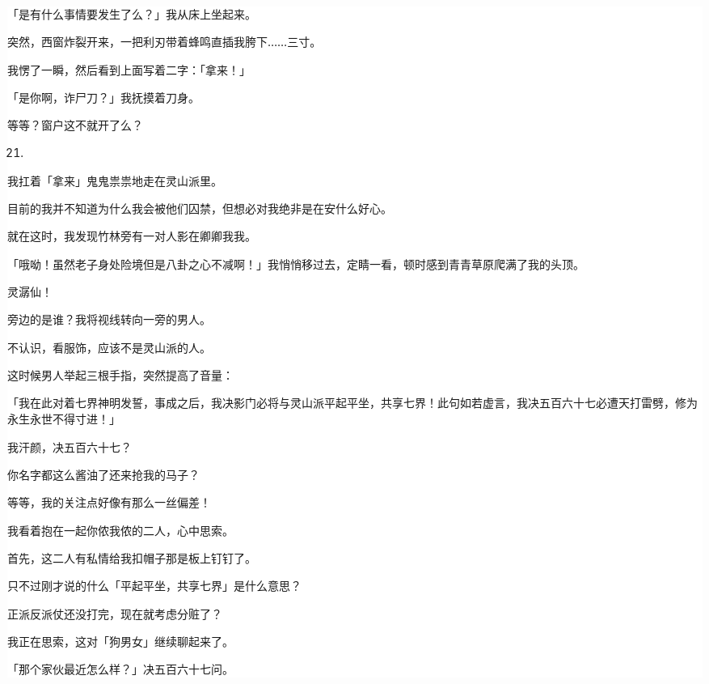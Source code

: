 
「是有什么事情要发生了么？」我从床上坐起来。


突然，西窗炸裂开来，一把利刃带着蜂鸣直插我胯下……三寸。


我愣了一瞬，然后看到上面写着二字：「拿来！」


「是你啊，诈尸刀？」我抚摸着刀身。


等等？窗户这不就开了么？


21.


我扛着「拿来」鬼鬼祟祟地走在灵山派里。


目前的我并不知道为什么我会被他们囚禁，但想必对我绝非是在安什么好心。


就在这时，我发现竹林旁有一对人影在卿卿我我。


「哦呦！虽然老子身处险境但是八卦之心不减啊！」我悄悄移过去，定睛一看，顿时感到青青草原爬满了我的头顶。


灵潺仙！


旁边的是谁？我将视线转向一旁的男人。


不认识，看服饰，应该不是灵山派的人。


这时候男人举起三根手指，突然提高了音量：


「我在此对着七界神明发誓，事成之后，我决影门必将与灵山派平起平坐，共享七界！此句如若虚言，我决五百六十七必遭天打雷劈，修为永生永世不得寸进！」


我汗颜，决五百六十七？


你名字都这么酱油了还来抢我的马子？


等等，我的关注点好像有那么一丝偏差！


我看着抱在一起你侬我侬的二人，心中思索。


首先，这二人有私情给我扣帽子那是板上钉钉了。


只不过刚才说的什么「平起平坐，共享七界」是什么意思？


正派反派仗还没打完，现在就考虑分赃了？


我正在思索，这对「狗男女」继续聊起来了。


「那个家伙最近怎么样？」决五百六十七问。

